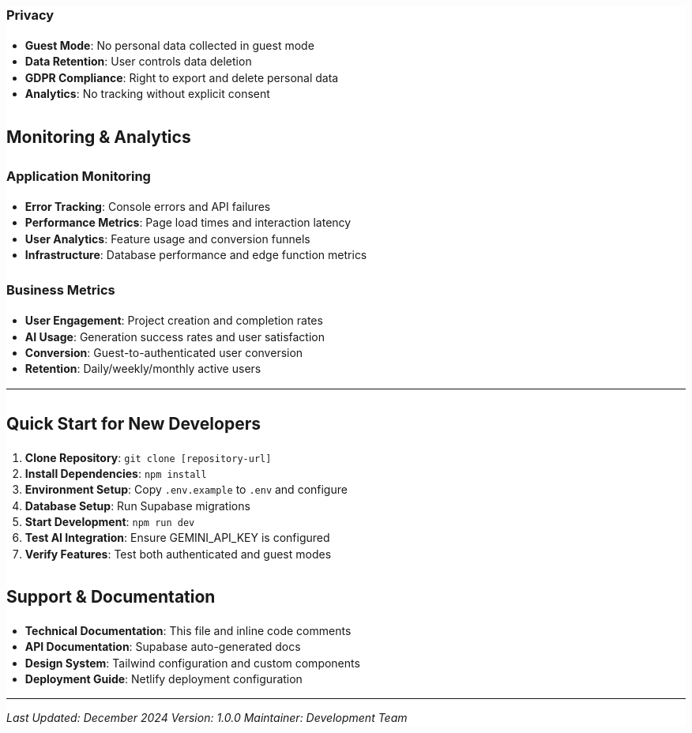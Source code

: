 ### Privacy
- **Guest Mode**: No personal data collected in guest mode
- **Data Retention**: User controls data deletion
- **GDPR Compliance**: Right to export and delete personal data
- **Analytics**: No tracking without explicit consent

## Monitoring & Analytics

### Application Monitoring
- **Error Tracking**: Console errors and API failures
- **Performance Metrics**: Page load times and interaction latency
- **User Analytics**: Feature usage and conversion funnels
- **Infrastructure**: Database performance and edge function metrics

### Business Metrics
- **User Engagement**: Project creation and completion rates
- **AI Usage**: Generation success rates and user satisfaction
- **Conversion**: Guest-to-authenticated user conversion
- **Retention**: Daily/weekly/monthly active users

---

## Quick Start for New Developers

1. **Clone Repository**: `git clone [repository-url]`
2. **Install Dependencies**: `npm install`
3. **Environment Setup**: Copy `.env.example` to `.env` and configure
4. **Database Setup**: Run Supabase migrations
5. **Start Development**: `npm run dev`
6. **Test AI Integration**: Ensure GEMINI_API_KEY is configured
7. **Verify Features**: Test both authenticated and guest modes

## Support & Documentation

- **Technical Documentation**: This file and inline code comments
- **API Documentation**: Supabase auto-generated docs
- **Design System**: Tailwind configuration and custom components
- **Deployment Guide**: Netlify deployment configuration

---

*Last Updated: December 2024*
*Version: 1.0.0*
*Maintainer: Development Team*
